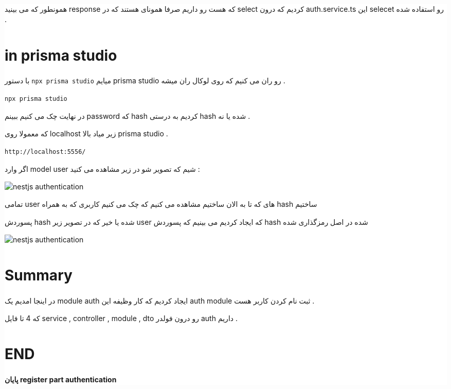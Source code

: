 همونطور که می بینید response که هست رو داریم صرفا همونای هستند که در select کردیم که درون auth.service.ts این selecet رو استفاده شده  . 

# in prisma studio 

با دستور `npx prisma studio` میایم prisma studio رو ران می کنیم که روی لوکال ران میشه . 

```
npx prisma studio
```
در نهایت چک می کنیم ببینم password که hash کردیم به درستی hash شده یا نه . 

که معمولا روی localhost زیر میاد بالا prisma studio . 

```
http://localhost:5556/
```

اگر وارد model user شیم که تصویر شو در زیر مشاهده می کنید : 


<img src='https://github.com/mosenn/nestjs/assets/91747908/109b32a1-4aaf-46a4-8d1d-38f4ad9e48ec' alt='nestjs authentication'/>


تمامی user های که تا به الان ساختیم مشاهده می کنیم که چک می کنیم کاربری که به همراه hash ساختیم 

پسوردش hash شده یا خیر که در تصویر زیر user که ایجاد کردیم می بینیم که پسوردش hash شده در اصل رمزگذاری شده 


<img src='https://github.com/mosenn/nestjs/assets/91747908/a76cb4e8-e083-4536-8641-972d5ea71cde' alt='nestjs authentication'/>


# Summary 

در اینجا امدیم یک module auth ایجاد کردیم که کار وظیفه این auth module ثبت نام کردن کاربر هست . 

که 4 تا فایل service , controller , module , dto رو درون فولدر auth داریم . 

# END 

**پایان register part authentication**
